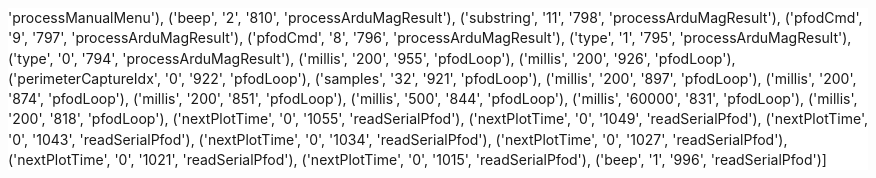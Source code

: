 'processManualMenu'), ('beep', '2', '810', 'processArduMagResult'), ('substring', '11', '798', 'processArduMagResult'), ('pfodCmd', '9', '797', 'processArduMagResult'), ('pfodCmd', '8', '796', 'processArduMagResult'), ('type', '1', '795', 'processArduMagResult'), ('type', '0', '794', 'processArduMagResult'), ('millis', '200', '955', 'pfodLoop'), ('millis', '200', '926', 'pfodLoop'), ('perimeterCaptureIdx', '0', '922', 'pfodLoop'), ('samples', '32', '921', 'pfodLoop'), ('millis', '200', '897', 'pfodLoop'), ('millis', '200', '874', 'pfodLoop'), ('millis', '200', '851', 'pfodLoop'), ('millis', '500', '844', 'pfodLoop'), ('millis', '60000', '831', 'pfodLoop'), ('millis', '200', '818', 'pfodLoop'), ('nextPlotTime', '0', '1055', 'readSerialPfod'), ('nextPlotTime', '0', '1049', 'readSerialPfod'), ('nextPlotTime', '0', '1043', 'readSerialPfod'), ('nextPlotTime', '0', '1034', 'readSerialPfod'), ('nextPlotTime', '0', '1027', 'readSerialPfod'), ('nextPlotTime', '0', '1021', 'readSerialPfod'), ('nextPlotTime', '0', '1015', 'readSerialPfod'), ('beep', '1', '996', 'readSerialPfod')]